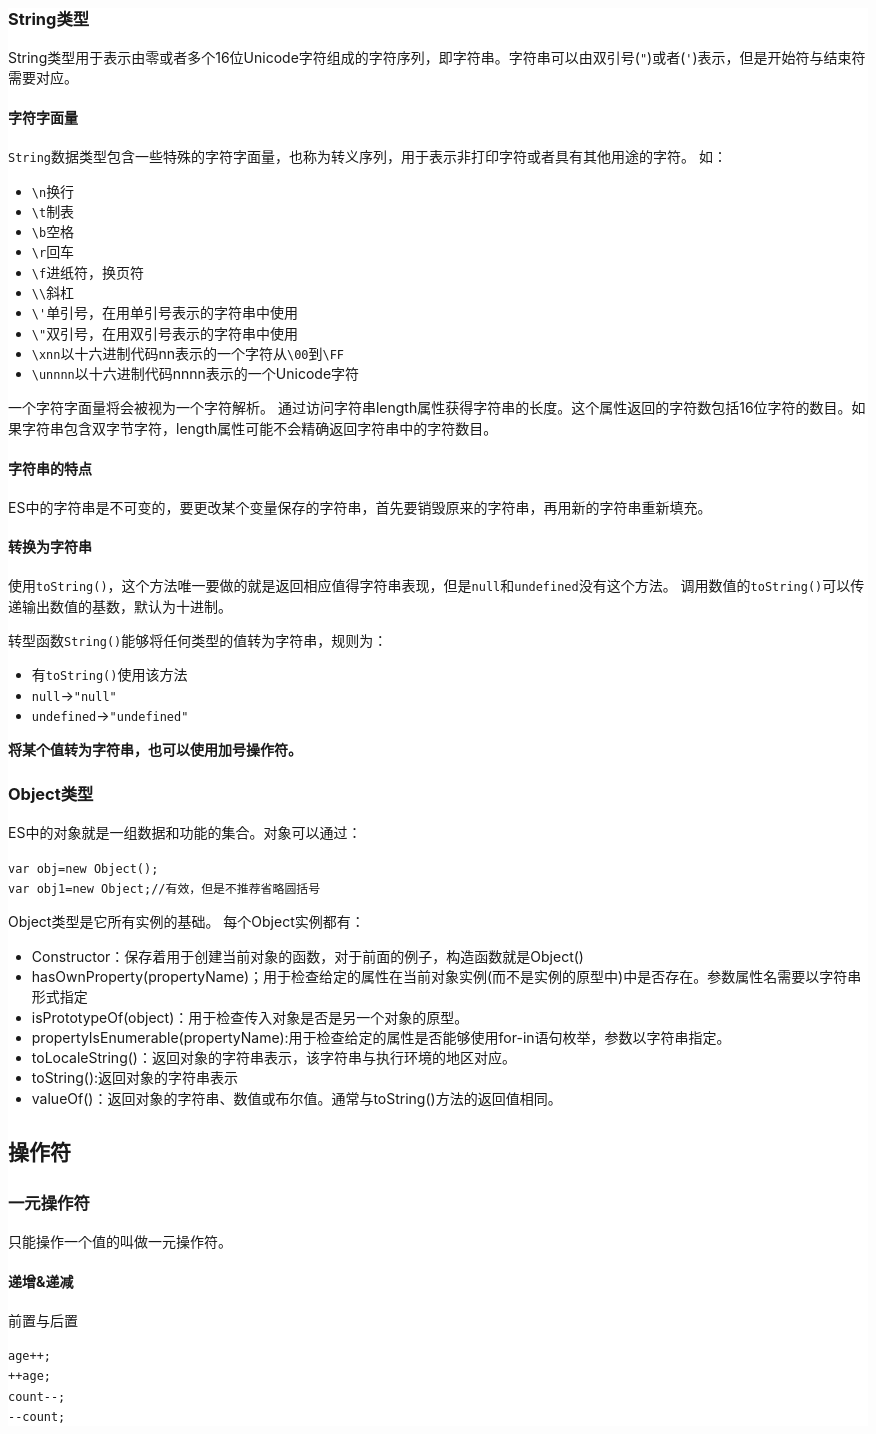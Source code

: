 ### String类型
String类型用于表示由零或者多个16位Unicode字符组成的字符序列，即字符串。字符串可以由双引号(`"`)或者(`'`)表示，但是开始符与结束符需要对应。
#### 字符字面量
`String`数据类型包含一些特殊的字符字面量，也称为转义序列，用于表示非打印字符或者具有其他用途的字符。
如：
- `\n`换行
- `\t`制表
- `\b`空格
- `\r`回车
- `\f`进纸符，换页符
- `\\`斜杠
- `\'`单引号，在用单引号表示的字符串中使用
- `\"`双引号，在用双引号表示的字符串中使用
- `\xnn`以十六进制代码nn表示的一个字符从`\00`到`\FF`
- `\unnnn`以十六进制代码nnnn表示的一个Unicode字符

一个字符字面量将会被视为一个字符解析。
通过访问字符串length属性获得字符串的长度。这个属性返回的字符数包括16位字符的数目。如果字符串包含双字节字符，length属性可能不会精确返回字符串中的字符数目。
#### 字符串的特点
ES中的字符串是不可变的，要更改某个变量保存的字符串，首先要销毁原来的字符串，再用新的字符串重新填充。


#### 转换为字符串
使用`toString()`，这个方法唯一要做的就是返回相应值得字符串表现，但是`null`和`undefined`没有这个方法。
调用数值的`toString()`可以传递输出数值的基数，默认为十进制。

转型函数`String()`能够将任何类型的值转为字符串，规则为：
- 有`toString()`使用该方法
- `null`->`"null"`
- `undefined`->`"undefined"`

**将某个值转为字符串，也可以使用加号操作符。**
### Object类型
ES中的对象就是一组数据和功能的集合。对象可以通过：
```
var obj=new Object();
var obj1=new Object;//有效，但是不推荐省略圆括号
```
Object类型是它所有实例的基础。
每个Object实例都有：
- Constructor：保存着用于创建当前对象的函数，对于前面的例子，构造函数就是Object()
- hasOwnProperty(propertyName)；用于检查给定的属性在当前对象实例(而不是实例的原型中)中是否存在。参数属性名需要以字符串形式指定
- isPrototypeOf(object)：用于检查传入对象是否是另一个对象的原型。
- propertyIsEnumerable(propertyName):用于检查给定的属性是否能够使用for-in语句枚举，参数以字符串指定。
- toLocaleString()：返回对象的字符串表示，该字符串与执行环境的地区对应。
- toString():返回对象的字符串表示
- valueOf()：返回对象的字符串、数值或布尔值。通常与toString()方法的返回值相同。

## 操作符
### 一元操作符
只能操作一个值的叫做一元操作符。
#### 递增&递减
前置与后置
```
age++;
++age;
count--;
--count;
```
